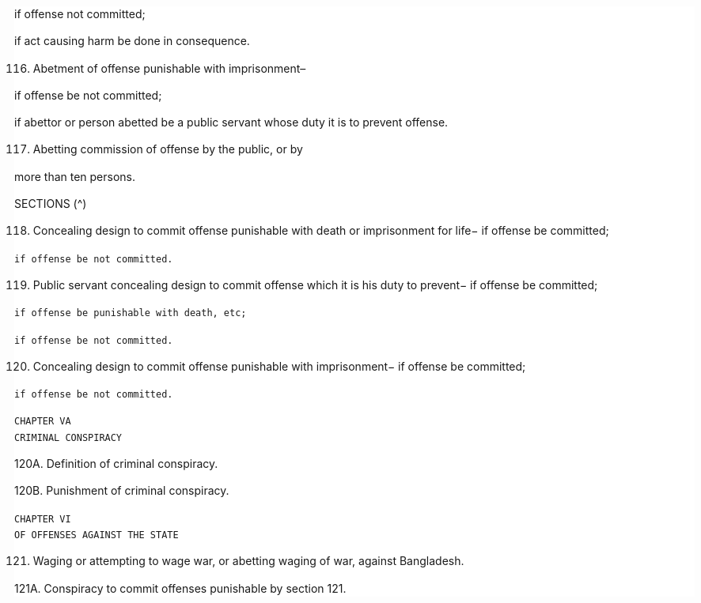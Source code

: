 
if offense not committed;

if act causing harm be done in consequence.

116. Abetment of offense punishable with imprisonment–

if offense be not committed;

if abettor or person abetted be a public servant
whose duty it is to prevent offense.

117. Abetting commission of offense by the public, or by

more than ten persons.


SECTIONS (^)

118. Concealing design to commit offense punishable with
    death or imprisonment for life−
if offense be committed;

```
if offense be not committed.
```
119. Public servant concealing design to commit offense
    which it is his duty to prevent−
if offense be committed;

```
if offense be punishable with death, etc;
```
```
if offense be not committed.
```
120. Concealing design to commit offense punishable with
    imprisonment−
if offense be committed;

```
if offense be not committed.
```
```
CHAPTER VA
CRIMINAL CONSPIRACY
```
120A. Definition of criminal conspiracy.

120B. Punishment of criminal conspiracy.

```
CHAPTER VI
OF OFFENSES AGAINST THE STATE
```
121. Waging or attempting to wage war, or abetting waging
    of war, against Bangladesh.

121A. Conspiracy to commit offenses punishable by section
121.

